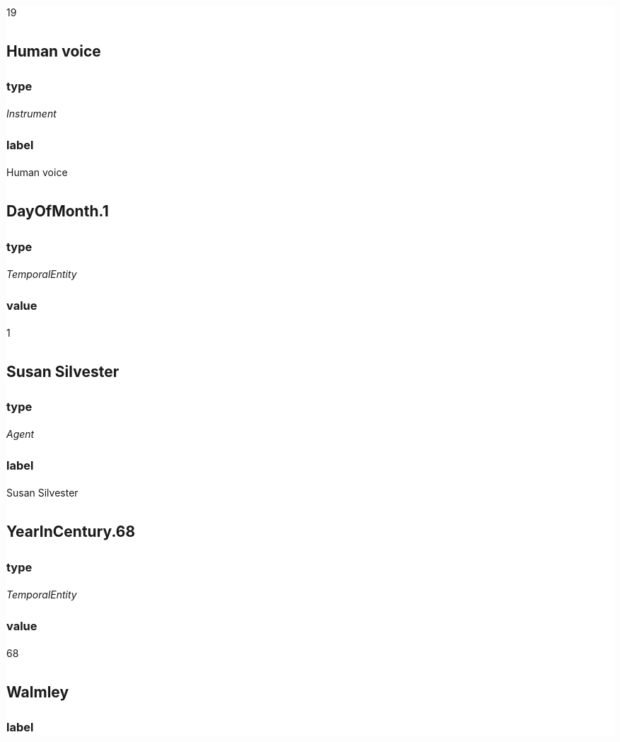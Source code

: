 19

## Human voice

### type


*Instrument*

### label


Human voice

## DayOfMonth.1

### type


*TemporalEntity*

### value


1

## Susan Silvester

### type


*Agent*

### label


Susan Silvester

## YearInCentury.68

### type


*TemporalEntity*

### value


68

## Walmley

### label
